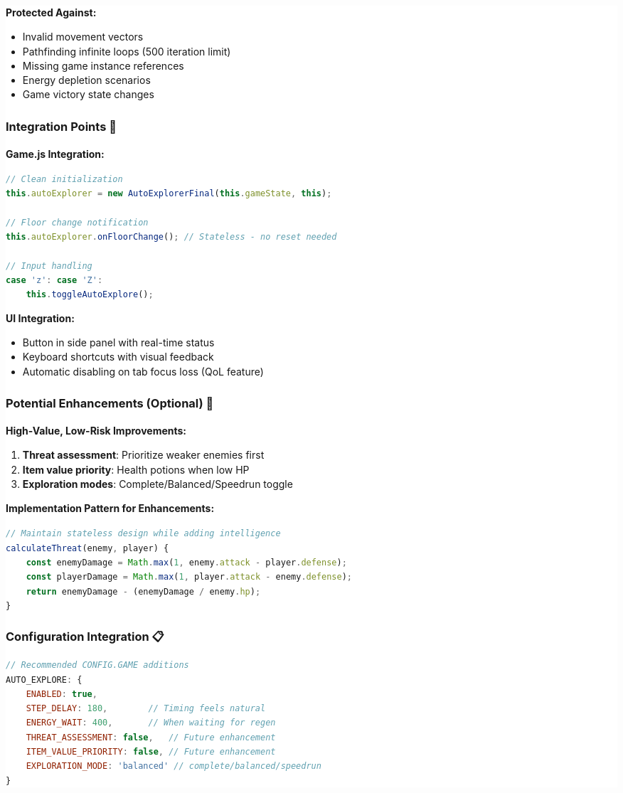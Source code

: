 **Protected Against:**
- Invalid movement vectors
- Pathfinding infinite loops (500 iteration limit)
- Missing game instance references
- Energy depletion scenarios
- Game victory state changes

### Integration Points 🔧
**Game.js Integration:**
```javascript
// Clean initialization
this.autoExplorer = new AutoExplorerFinal(this.gameState, this);

// Floor change notification
this.autoExplorer.onFloorChange(); // Stateless - no reset needed

// Input handling
case 'z': case 'Z':
    this.toggleAutoExplore();
```

**UI Integration:**
- Button in side panel with real-time status
- Keyboard shortcuts with visual feedback
- Automatic disabling on tab focus loss (QoL feature)

### Potential Enhancements (Optional) 🚀
**High-Value, Low-Risk Improvements:**
1. **Threat assessment**: Prioritize weaker enemies first
2. **Item value priority**: Health potions when low HP
3. **Exploration modes**: Complete/Balanced/Speedrun toggle

**Implementation Pattern for Enhancements:**
```javascript
// Maintain stateless design while adding intelligence
calculateThreat(enemy, player) {
    const enemyDamage = Math.max(1, enemy.attack - player.defense);
    const playerDamage = Math.max(1, player.attack - enemy.defense);
    return enemyDamage - (enemyDamage / enemy.hp);
}
```

### Configuration Integration 📋
```javascript
// Recommended CONFIG.GAME additions
AUTO_EXPLORE: {
    ENABLED: true,
    STEP_DELAY: 180,        // Timing feels natural
    ENERGY_WAIT: 400,       // When waiting for regen
    THREAT_ASSESSMENT: false,   // Future enhancement
    ITEM_VALUE_PRIORITY: false, // Future enhancement
    EXPLORATION_MODE: 'balanced' // complete/balanced/speedrun
}
```
